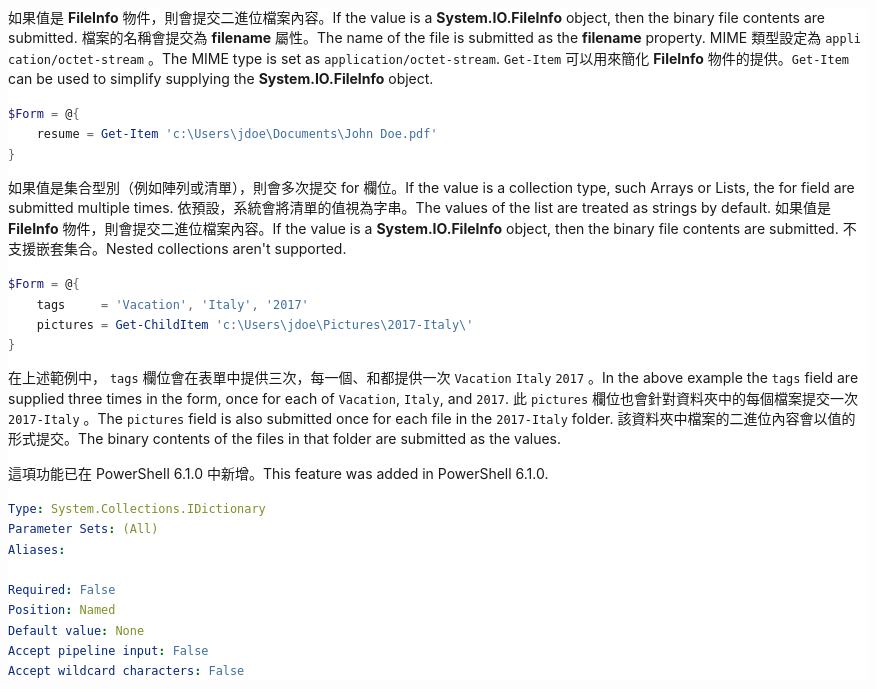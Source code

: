 <span data-ttu-id="11bce-244">如果值是 **FileInfo** 物件，則會提交二進位檔案內容。</span><span class="sxs-lookup"><span data-stu-id="11bce-244">If the value is a **System.IO.FileInfo** object, then the binary file contents are submitted.</span></span> <span data-ttu-id="11bce-245">檔案的名稱會提交為 **filename** 屬性。</span><span class="sxs-lookup"><span data-stu-id="11bce-245">The name of the file is submitted as the **filename** property.</span></span> <span data-ttu-id="11bce-246">MIME 類型設定為 `application/octet-stream` 。</span><span class="sxs-lookup"><span data-stu-id="11bce-246">The MIME type is set as `application/octet-stream`.</span></span> <span data-ttu-id="11bce-247">`Get-Item` 可以用來簡化 **FileInfo** 物件的提供。</span><span class="sxs-lookup"><span data-stu-id="11bce-247">`Get-Item` can be used to simplify supplying the **System.IO.FileInfo** object.</span></span>

```powershell
$Form = @{
    resume = Get-Item 'c:\Users\jdoe\Documents\John Doe.pdf'
}
```

<span data-ttu-id="11bce-248">如果值是集合型別（例如陣列或清單），則會多次提交 for 欄位。</span><span class="sxs-lookup"><span data-stu-id="11bce-248">If the value is a collection type, such Arrays or Lists, the for field are submitted multiple times.</span></span>
<span data-ttu-id="11bce-249">依預設，系統會將清單的值視為字串。</span><span class="sxs-lookup"><span data-stu-id="11bce-249">The values of the list are treated as strings by default.</span></span> <span data-ttu-id="11bce-250">如果值是 **FileInfo** 物件，則會提交二進位檔案內容。</span><span class="sxs-lookup"><span data-stu-id="11bce-250">If the value is a **System.IO.FileInfo** object, then the binary file contents are submitted.</span></span> <span data-ttu-id="11bce-251">不支援嵌套集合。</span><span class="sxs-lookup"><span data-stu-id="11bce-251">Nested collections aren't supported.</span></span>

```powershell
$Form = @{
    tags     = 'Vacation', 'Italy', '2017'
    pictures = Get-ChildItem 'c:\Users\jdoe\Pictures\2017-Italy\'
}
```

<span data-ttu-id="11bce-252">在上述範例中， `tags` 欄位會在表單中提供三次，每一個、和都提供一次 `Vacation` `Italy` `2017` 。</span><span class="sxs-lookup"><span data-stu-id="11bce-252">In the above example the `tags` field are supplied three times in the form, once for each of `Vacation`, `Italy`, and `2017`.</span></span> <span data-ttu-id="11bce-253">此 `pictures` 欄位也會針對資料夾中的每個檔案提交一次 `2017-Italy` 。</span><span class="sxs-lookup"><span data-stu-id="11bce-253">The `pictures` field is also submitted once for each file in the `2017-Italy` folder.</span></span> <span data-ttu-id="11bce-254">該資料夾中檔案的二進位內容會以值的形式提交。</span><span class="sxs-lookup"><span data-stu-id="11bce-254">The binary contents of the files in that folder are submitted as the values.</span></span>

<span data-ttu-id="11bce-255">這項功能已在 PowerShell 6.1.0 中新增。</span><span class="sxs-lookup"><span data-stu-id="11bce-255">This feature was added in PowerShell 6.1.0.</span></span>

```yaml
Type: System.Collections.IDictionary
Parameter Sets: (All)
Aliases:

Required: False
Position: Named
Default value: None
Accept pipeline input: False
Accept wildcard characters: False
```
